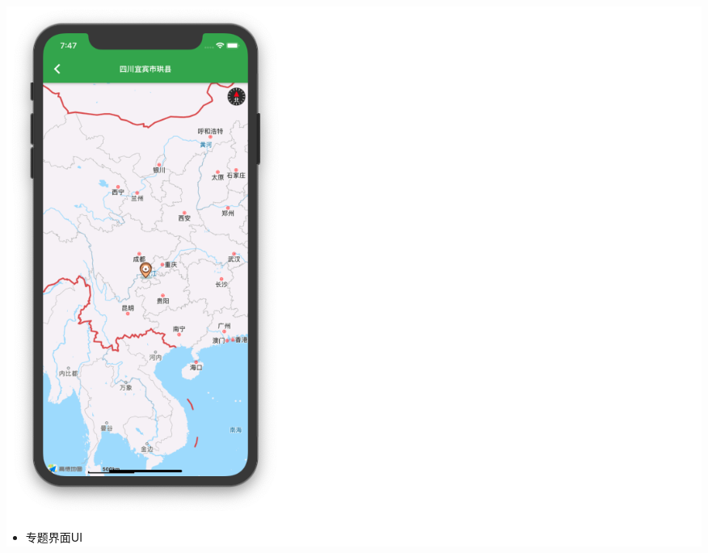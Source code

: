 <img src="https://github.com/yichuancq/flutter-demo/blob/master/screenshot/map.png" width="40%" height="40%">

- 专题界面UI
